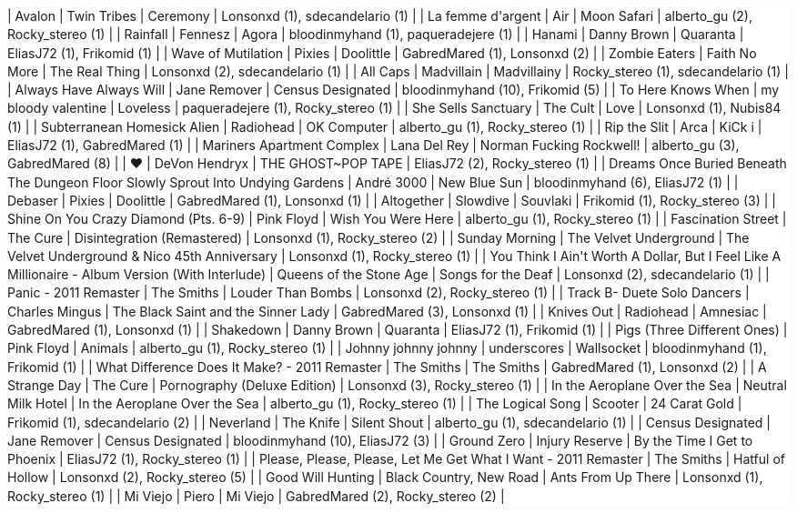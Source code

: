 | Avalon | Twin Tribes | Ceremony | Lonsonxd (1), sdecandelario (1) |
| La femme d'argent | Air | Moon Safari | alberto_gu (2), Rocky_stereo (1) |
| Rainfall | Fennesz | Agora | bloodinmyhand (1), paqueradejere (1) |
| Hanami | Danny Brown | Quaranta | EliasJ72 (1), Frikomid (1) |
| Wave of Mutilation | Pixies | Doolittle | GabredMared (1), Lonsonxd (2) |
| Zombie Eaters | Faith No More | The Real Thing | Lonsonxd (2), sdecandelario (1) |
| All Caps | Madvillain | Madvillainy | Rocky_stereo (1), sdecandelario (1) |
| Always Have Always Will | Jane Remover | Census Designated | bloodinmyhand (10), Frikomid (5) |
| To Here Knows When | my bloody valentine | Loveless | paqueradejere (1), Rocky_stereo (1) |
| She Sells Sanctuary | The Cult | Love | Lonsonxd (1), Nubis84 (1) |
| Subterranean Homesick Alien | Radiohead | OK Computer | alberto_gu (1), Rocky_stereo (1) |
| Rip the Slit | Arca | KiCk i | EliasJ72 (1), GabredMared (1) |
| Mariners Apartment Complex | Lana Del Rey | Norman Fucking Rockwell! | alberto_gu (3), GabredMared (8) |
| ♥ | DeVon Hendryx | THE GHOST~POP TAPE | EliasJ72 (2), Rocky_stereo (1) |
| Dreams Once Buried Beneath The Dungeon Floor Slowly Sprout Into Undying Gardens | André 3000 | New Blue Sun | bloodinmyhand (6), EliasJ72 (1) |
| Debaser | Pixies | Doolittle | GabredMared (1), Lonsonxd (1) |
| Altogether | Slowdive | Souvlaki | Frikomid (1), Rocky_stereo (3) |
| Shine On You Crazy Diamond (Pts. 6-9) | Pink Floyd | Wish You Were Here | alberto_gu (1), Rocky_stereo (1) |
| Fascination Street | The Cure | Disintegration (Remastered) | Lonsonxd (1), Rocky_stereo (2) |
| Sunday Morning | The Velvet Underground | The Velvet Underground & Nico 45th Anniversary | Lonsonxd (1), Rocky_stereo (1) |
| You Think I Ain't Worth A Dollar, But I Feel Like A Millionaire - Album Version (With Interlude) | Queens of the Stone Age | Songs for the Deaf | Lonsonxd (2), sdecandelario (1) |
| Panic - 2011 Remaster | The Smiths | Louder Than Bombs | Lonsonxd (2), Rocky_stereo (1) |
| Track B- Duete Solo Dancers | Charles Mingus | The Black Saint and the Sinner Lady | GabredMared (3), Lonsonxd (1) |
| Knives Out | Radiohead | Amnesiac | GabredMared (1), Lonsonxd (1) |
| Shakedown | Danny Brown | Quaranta | EliasJ72 (1), Frikomid (1) |
| Pigs (Three Different Ones) | Pink Floyd | Animals | alberto_gu (1), Rocky_stereo (1) |
| Johnny johnny johnny | underscores | Wallsocket | bloodinmyhand (1), Frikomid (1) |
| What Difference Does It Make? - 2011 Remaster | The Smiths | The Smiths | GabredMared (1), Lonsonxd (2) |
| A Strange Day | The Cure | Pornography (Deluxe Edition) | Lonsonxd (3), Rocky_stereo (1) |
| In the Aeroplane Over the Sea | Neutral Milk Hotel | In the Aeroplane Over the Sea | alberto_gu (1), Rocky_stereo (1) |
| The Logical Song | Scooter | 24 Carat Gold | Frikomid (1), sdecandelario (2) |
| Neverland | The Knife | Silent Shout | alberto_gu (1), sdecandelario (1) |
| Census Designated | Jane Remover | Census Designated | bloodinmyhand (10), EliasJ72 (3) |
| Ground Zero | Injury Reserve | By the Time I Get to Phoenix | EliasJ72 (1), Rocky_stereo (1) |
| Please, Please, Please, Let Me Get What I Want - 2011 Remaster | The Smiths | Hatful of Hollow | Lonsonxd (2), Rocky_stereo (5) |
| Good Will Hunting | Black Country, New Road | Ants From Up There | Lonsonxd (1), Rocky_stereo (1) |
| Mi Viejo | Piero | Mi Viejo | GabredMared (2), Rocky_stereo (2) |